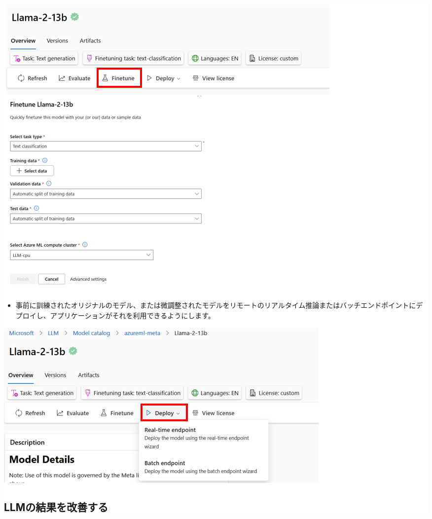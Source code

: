 ![モデルの微調整](../../images/Llama3.png?WT.mc_id=academic-105485-koreyst)

- 事前に訓練されたオリジナルのモデル、または微調整されたモデルをリモートのリアルタイム推論またはバッチエンドポイントにデプロイし、アプリケーションがそれを利用できるようにします。

![モデルのデプロイ](../../images/Llama4.png?WT.mc_id=academic-105485-koreyst)

## LLMの結果を改善する
